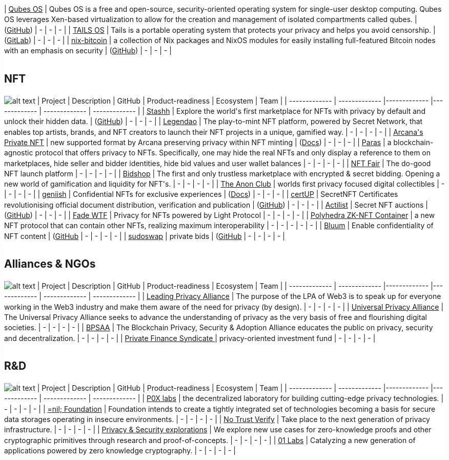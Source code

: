 | [Qubes OS](https://www.qubes-os.org) | Qubes OS is a free and open-source, security-oriented operating system for single-user desktop computing. Qubes OS leverages Xen-based virtualization to allow for the creation and management of isolated compartments called qubes. | ([GitHub](https://github.com/QubesOS)) | - | - | - |
| [TAILS OS](https://tails.boum.org) | Tails is a portable operating system that protects your privacy and helps you avoid censorship. | ([GitLab](https://gitlab.tails.boum.org/tails/tails)) | - | - | - |
| [nix-bitcoin](https://nixbitcoin.org) | a collection of Nix packages and NixOS modules for easily installing full-featured Bitcoin nodes with an emphasis on security | ([GitHub](https://github.com/fort-nix/nix-bitcoin)) | - | - | - |

## NFT
![alt text](https://github.com/Msiusko/web3privacy/blob/main/static-assets/NFT.png?raw=true)
| Project  | Description | GitHub | Product-readiness | Ecosystem | Team |
| ------------- | ------------- |------------- |------------- | ------------- | ------------- |
| [Stashh](https://stashh.io) | Explore the world's first marketplace for NFTs with privacy by default and unlock their hidden data. | ([GitHub](https://github.com/stashh-labs)) | - | - | - |
| [Legendao](https://legendao.io) | The play-to-mint NFT platform, powered by Secret Network, that enables top artists, brands, and NFT creators to launch their NFT projects in a unique, gamified way. | - | - | - | - |
| [Arcana's Private NFT](https://arcana.network/blog/launching-private-nfts-on-arcana/) | new supported format by Arcana preserving privacy within NFT minting | ([Docs](https://docs.beta.arcana.network/docs/conceptpvtnft/))  | - | - | - |
| [Paras](https://eprint.iacr.org/2022/976.pdf) | a blockchain-agnostic protocol that offers privacy to NFTs. Specifically, one may hide the real NFTs and only display a reference to them on marketplaces, hide seller and bidder identities, hide bid values and user wallet balances | - | - | - | - |
| [NFT Fair](https://www.nftfair.app) | The do-good NFT launch platform | - | - | - | - |
| [Bidshop](https://www.bidshop.io) | The first and only trustless marketplace with encrypted & secret bidding. Opening a new world of gamification and liquidity for NFT's. | - | - | - | - |
| [The Anon Club](https://theanonclub.com) | worlds first privacy focused digital collectibles | - | - | - | - |
| [geniish](https://www.geniish.io) | Confidential NFTs for exclusive experiences | ([Docs](https://github.com/geniish-protocol/docs)) | - | - | - |
| [certUP](https://certup.net) | SecretNFT Certificates revolutionising official document distribution, verification and publication | ([GitHub](https://github.com/CertUP)) | - | - | - |
| [Actilist](https://test.actilist.io) | Secret NFT auctions | ([GitHub](https://github.com/actilabs)) | - | - | - |
| [Fade WTF](http://mint.fade.wtf) | Privacy for NFTs powered by Light Protocol | - | - | - | - |
| [Polyhedra ZK-NFT Container](https://polyhedra.network/zknft-container) | a new NFT protocol that can contain other NFTs, realizing maximum interoperability | - | - | - | - | - |
| [Bluum](https://bluumprotocol.com) | Enable confidentiality of NFT content | ([GitHub](https://github.com/BluumProtocol) | - | - | - | - |
| [sudoswap](https://sudoswap.xyz/#/) | private bids | ([GitHub](https://github.com/sudoswap) | - | - | - | - |

## Alliances & NGOs
![alt text](https://github.com/Msiusko/web3privacy/blob/main/static-assets/Alliances.png?raw=true)
| Project  | Description | GitHub | Product-readiness | Ecosystem | Team |
| ------------- | ------------- |------------- |------------- | ------------- | ------------- |
| [Leading Privacy Alliance](https://www.leadingprivacy.com) | The purpose of the LPA of Web3 is to speak up for everyone working in the Web3 industry and make them aware of the need for privacy (by design). | - | - | - | - |
| [Universal Privacy Alliance](https://privacyalliance.com) | The Universal Privacy Alliance seeks to advance the understanding of privacy as the very basis of free and flourishing digital societies. | - | - | - | - |
| [BPSAA](https://bpsaa.vision) | The Blockchain Privacy, Security & Adoption Alliance educates the public on privacy, security and decentralization. | - | - | - | - |
| [Private Finance Syndicate ](https://privatefinancesyndicate.io) | privacy-oriented investment fund | - | - | - | - |

## R&D
![alt text](https://github.com/Msiusko/web3privacy/blob/main/static-assets/R&D.png?raw=true)
| Project  | Description | GitHub | Product-readiness | Ecosystem | Team |
| ------------- | ------------- |------------- |------------- | ------------- | ------------- |
| [P0X labs](https://p0xeidon.xyz) | the decentralized laboratory for building cutting-edge privacy technologies. | - | - | - | - |
| [=nil; Foundation](https://nil.foundation) | Foundation intends to create a tightly integrated set of technologies becoming a basis for secure data storages operating in insecure environments. | - | - | - | - |
| [No Trust Verify](https://nym.notrustverify.ch) | Take place to the next generation of privacy infrastructure. | - | - | - | - |
| [Privacy & Security explorations](https://appliedzkp.org) | We explore new use cases for zero-knowledge proofs and other cryptographic primitives through research and proof-of-concepts. | - | - | - | - |
| [01 Labs](https://o1labs.org) | Catalyzing a new generation of applications powered by zero knowledge cryptography. | - | - | - | - |